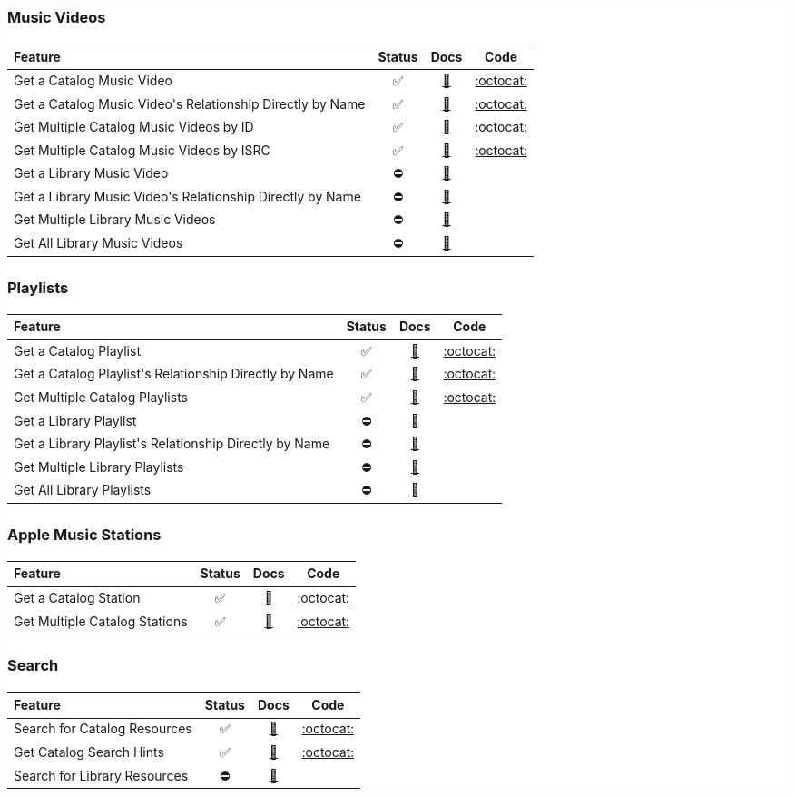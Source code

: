 ### Music Videos

| Feature | Status | Docs | Code |
|:--------|:------:|:----:|:----:|
| Get a Catalog Music Video | :white_check_mark: | [:link:](https://developer.apple.com/documentation/applemusicapi/get_a_catalog_music_video) | [:octocat:](#) |
| Get a Catalog Music Video's Relationship Directly by Name | :white_check_mark: | [:link:](https://developer.apple.com/documentation/applemusicapi/get_a_catalog_music_video_s_relationship_directly_by_name) | [:octocat:](#) |
| Get Multiple Catalog Music Videos by ID | :white_check_mark: | [:link:](https://developer.apple.com/documentation/applemusicapi/get_multiple_catalog_music_videos_by_id) | [:octocat:](#) |
| Get Multiple Catalog Music Videos by ISRC | :white_check_mark: | [:link:](https://developer.apple.com/documentation/applemusicapi/get_multiple_catalog_music_videos_by_isrc) | [:octocat:](#) |
| Get a Library Music Video | :no_entry: | [:link:](https://developer.apple.com/documentation/applemusicapi/get_a_library_music_video) | |
| Get a Library Music Video's Relationship Directly by Name | :no_entry: | [:link:](https://developer.apple.com/documentation/applemusicapi/get_a_library_music_video_s_relationship_directly_by_name) | |
| Get Multiple Library Music Videos | :no_entry: | [:link:](https://developer.apple.com/documentation/applemusicapi/get_multiple_library_music_videos) | |
| Get All Library Music Videos | :no_entry: | [:link:](https://developer.apple.com/documentation/applemusicapi/get_all_library_music_videos) | |

### Playlists

| Feature | Status | Docs | Code |
|:--------|:------:|:----:|:----:|
| Get a Catalog Playlist | :white_check_mark: | [:link:](https://developer.apple.com/documentation/applemusicapi/get_a_catalog_playlist) | [:octocat:](#) |
| Get a Catalog Playlist's Relationship Directly by Name | :white_check_mark: | [:link:](https://developer.apple.com/documentation/applemusicapi/get_a_catalog_playlist_s_relationship_directly_by_name) | [:octocat:](#) |
| Get Multiple Catalog Playlists | :white_check_mark: | [:link:](https://developer.apple.com/documentation/applemusicapi/get_multiple_catalog_playlists) | [:octocat:](#) |
| Get a Library Playlist | :no_entry: | [:link:](https://developer.apple.com/documentation/applemusicapi/get_a_library_playlist) | |
| Get a Library Playlist's Relationship Directly by Name | :no_entry: | [:link:](https://developer.apple.com/documentation/applemusicapi/get_a_library_playlist_s_relationship_directly_by_name) | |
| Get Multiple Library Playlists | :no_entry: | [:link:](https://developer.apple.com/documentation/applemusicapi/get_multiple_library_playlists) | |
| Get All Library Playlists | :no_entry: | [:link:](https://developer.apple.com/documentation/applemusicapi/get_all_library_playlists) | |

### Apple Music Stations

| Feature | Status | Docs | Code |
|:--------|:------:|:----:|:----:|
| Get a Catalog Station | :white_check_mark: | [:link:](https://developer.apple.com/documentation/applemusicapi/get_a_catalog_station) | [:octocat:](#) |
| Get Multiple Catalog Stations | :white_check_mark: | [:link:](https://developer.apple.com/documentation/applemusicapi/get_multiple_catalog_stations) | [:octocat:](#) |

### Search

| Feature | Status | Docs | Code |
|:--------|:------:|:----:|:----:|
| Search for Catalog Resources | :white_check_mark: | [:link:](https://developer.apple.com/documentation/applemusicapi/search_for_catalog_resources) | [:octocat:](#) |
| Get Catalog Search Hints | :white_check_mark: | [:link:](https://developer.apple.com/documentation/applemusicapi/get_catalog_search_hints) | [:octocat:](#) |
| Search for Library Resources | :no_entry: | [:link:](https://developer.apple.com/documentation/applemusicapi/search_for_library_resources) | |
